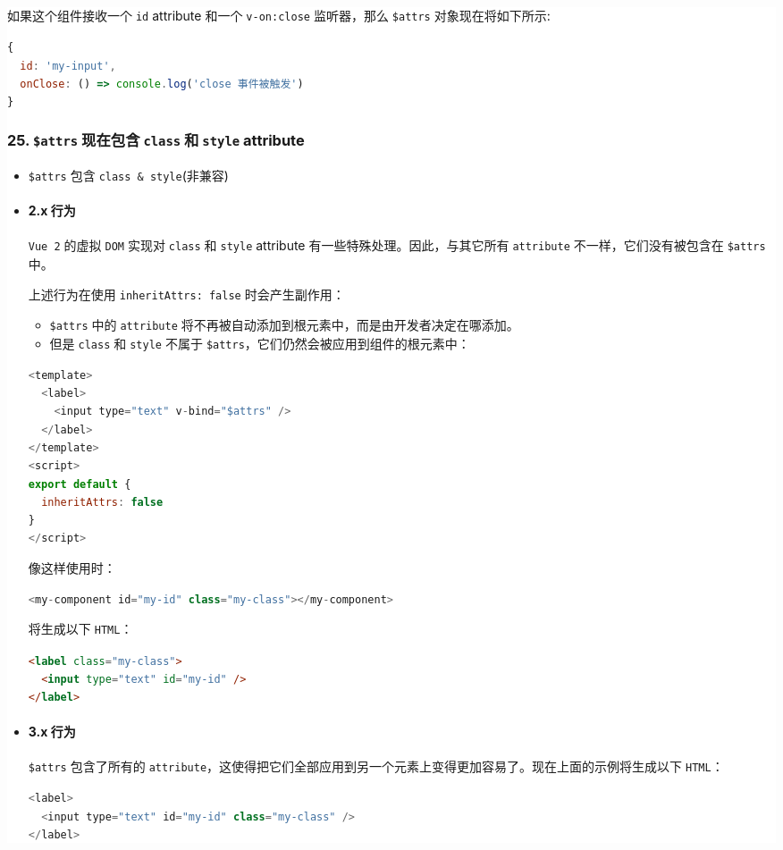   如果这个组件接收一个 `id` attribute 和一个 `v-on:close` 监听器，那么 `$attrs` 对象现在将如下所示:

  ```js
  {
    id: 'my-input',
    onClose: () => console.log('close 事件被触发')
  }
  ```

### 25. `$attrs` 现在包含 `class` 和 `style` attribute

- `$attrs` 包含 `class & style`(非兼容)
- #### 2.x 行为

  `Vue 2` 的虚拟 `DOM` 实现对 `class` 和 `style` attribute 有一些特殊处理。因此，与其它所有 `attribute` 不一样，它们没有被包含在 `$attrs` 中。

  上述行为在使用 `inheritAttrs: false` 时会产生副作用：

  - `$attrs` 中的 `attribute` 将不再被自动添加到根元素中，而是由开发者决定在哪添加。
  - 但是 `class` 和 `style` 不属于 `$attrs`，它们仍然会被应用到组件的根元素中：

  ```js
  <template>
    <label>
      <input type="text" v-bind="$attrs" />
    </label>
  </template>
  <script>
  export default {
    inheritAttrs: false
  }
  </script>
  ```

  像这样使用时：

  ```js
  <my-component id="my-id" class="my-class"></my-component>
  ```

  将生成以下 `HTML`：

  ```html
  <label class="my-class">
    <input type="text" id="my-id" />
  </label>
  ```

- #### 3.x 行为

  `$attrs` 包含了所有的 `attribute`，这使得把它们全部应用到另一个元素上变得更加容易了。现在上面的示例将生成以下 `HTML`：

  ```js
  <label>
    <input type="text" id="my-id" class="my-class" />
  </label>
  ```
